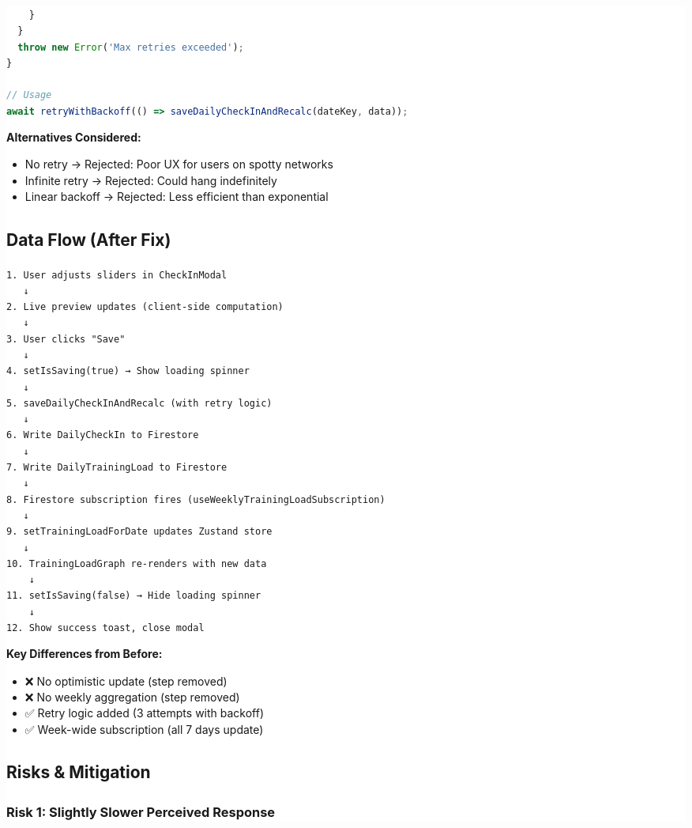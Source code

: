 ```typescript
    }
  }
  throw new Error('Max retries exceeded');
}

// Usage
await retryWithBackoff(() => saveDailyCheckInAndRecalc(dateKey, data));
```

**Alternatives Considered:**
- No retry → Rejected: Poor UX for users on spotty networks
- Infinite retry → Rejected: Could hang indefinitely
- Linear backoff → Rejected: Less efficient than exponential

## Data Flow (After Fix)

```
1. User adjusts sliders in CheckInModal
   ↓
2. Live preview updates (client-side computation)
   ↓
3. User clicks "Save"
   ↓
4. setIsSaving(true) → Show loading spinner
   ↓
5. saveDailyCheckInAndRecalc (with retry logic)
   ↓
6. Write DailyCheckIn to Firestore
   ↓
7. Write DailyTrainingLoad to Firestore
   ↓
8. Firestore subscription fires (useWeeklyTrainingLoadSubscription)
   ↓
9. setTrainingLoadForDate updates Zustand store
   ↓
10. TrainingLoadGraph re-renders with new data
    ↓
11. setIsSaving(false) → Hide loading spinner
    ↓
12. Show success toast, close modal
```

**Key Differences from Before:**
- ❌ No optimistic update (step removed)
- ❌ No weekly aggregation (step removed)
- ✅ Retry logic added (3 attempts with backoff)
- ✅ Week-wide subscription (all 7 days update)

## Risks & Mitigation

### Risk 1: Slightly Slower Perceived Response
